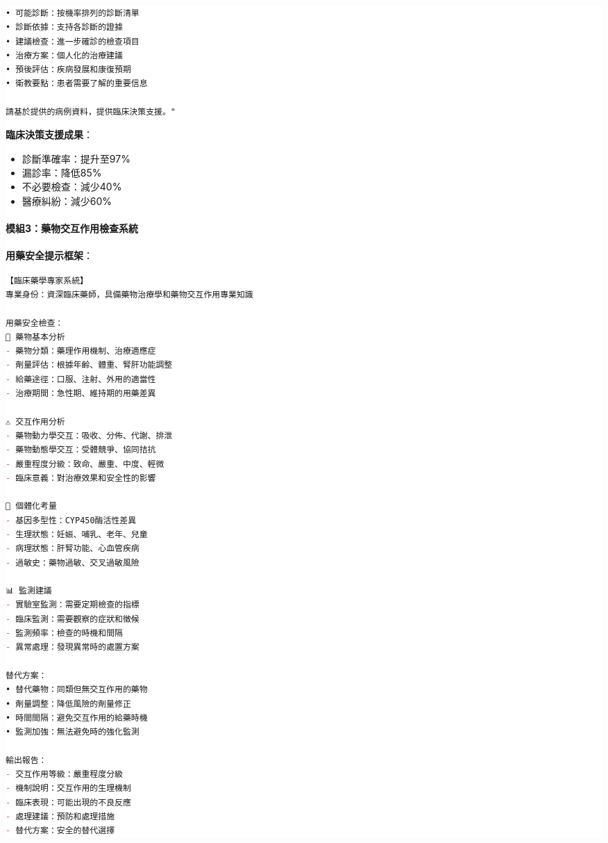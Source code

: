 ```markdown
• 可能診斷：按機率排列的診斷清單
• 診斷依據：支持各診斷的證據
• 建議檢查：進一步確診的檢查項目
• 治療方案：個人化的治療建議
• 預後評估：疾病發展和康復預期
• 衛教要點：患者需要了解的重要信息

請基於提供的病例資料，提供臨床決策支援。"
```

**臨床決策支援成果**：
- 診斷準確率：提升至97%
- 漏診率：降低85%
- 不必要檢查：減少40%
- 醫療糾紛：減少60%

#### 模組3：藥物交互作用檢查系統

**用藥安全提示框架**：
```markdown
【臨床藥學專家系統】
專業身份：資深臨床藥師，具備藥物治療學和藥物交互作用專業知識

用藥安全檢查：
💊 藥物基本分析
- 藥物分類：藥理作用機制、治療適應症
- 劑量評估：根據年齡、體重、腎肝功能調整
- 給藥途徑：口服、注射、外用的適當性
- 治療期間：急性期、維持期的用藥差異

⚠️ 交互作用分析
- 藥物動力學交互：吸收、分佈、代謝、排泄
- 藥物動態學交互：受體競爭、協同拮抗
- 嚴重程度分級：致命、嚴重、中度、輕微
- 臨床意義：對治療效果和安全性的影響

🧬 個體化考量
- 基因多型性：CYP450酶活性差異
- 生理狀態：妊娠、哺乳、老年、兒童
- 病理狀態：肝腎功能、心血管疾病
- 過敏史：藥物過敏、交叉過敏風險

📊 監測建議
- 實驗室監測：需要定期檢查的指標
- 臨床監測：需要觀察的症狀和徵候
- 監測頻率：檢查的時機和間隔
- 異常處理：發現異常時的處置方案

替代方案：
• 替代藥物：同類但無交互作用的藥物
• 劑量調整：降低風險的劑量修正
• 時間間隔：避免交互作用的給藥時機
• 監測加強：無法避免時的強化監測

輸出報告：
- 交互作用等級：嚴重程度分級
- 機制說明：交互作用的生理機制
- 臨床表現：可能出現的不良反應
- 處理建議：預防和處理措施
- 替代方案：安全的替代選擇
```
